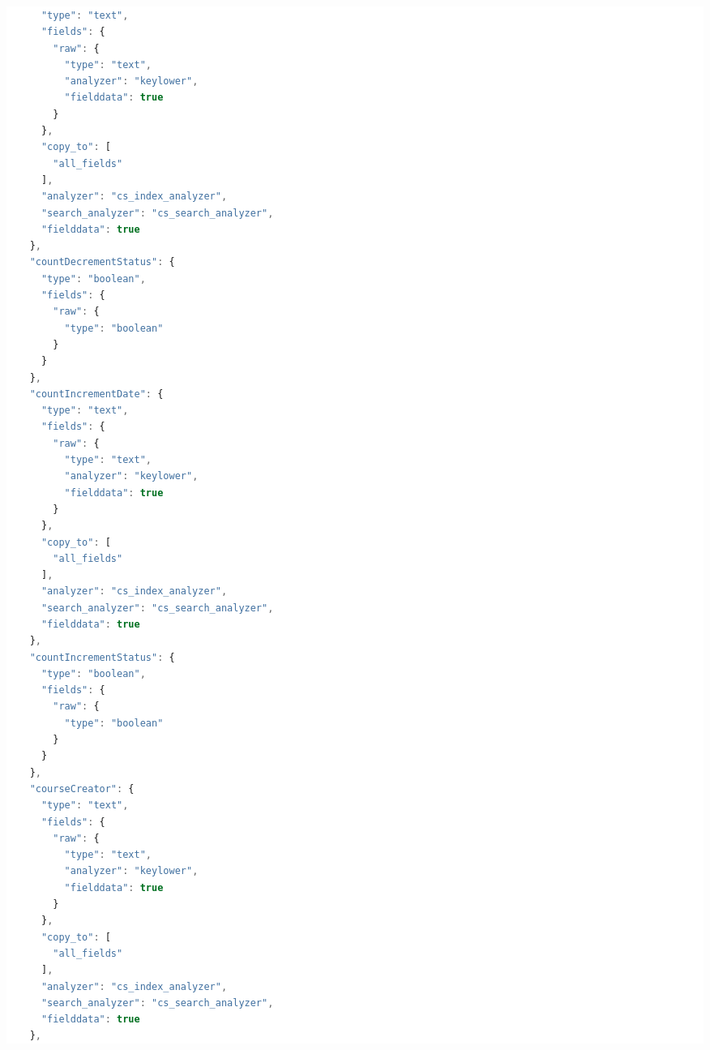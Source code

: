 ```js
      "type": "text",
      "fields": {
        "raw": {
          "type": "text",
          "analyzer": "keylower",
          "fielddata": true
        }
      },
      "copy_to": [
        "all_fields"
      ],
      "analyzer": "cs_index_analyzer",
      "search_analyzer": "cs_search_analyzer",
      "fielddata": true
    },
    "countDecrementStatus": {
      "type": "boolean",
      "fields": {
        "raw": {
          "type": "boolean"
        }
      }
    },
    "countIncrementDate": {
      "type": "text",
      "fields": {
        "raw": {
          "type": "text",
          "analyzer": "keylower",
          "fielddata": true
        }
      },
      "copy_to": [
        "all_fields"
      ],
      "analyzer": "cs_index_analyzer",
      "search_analyzer": "cs_search_analyzer",
      "fielddata": true
    },
    "countIncrementStatus": {
      "type": "boolean",
      "fields": {
        "raw": {
          "type": "boolean"
        }
      }
    },
    "courseCreator": {
      "type": "text",
      "fields": {
        "raw": {
          "type": "text",
          "analyzer": "keylower",
          "fielddata": true
        }
      },
      "copy_to": [
        "all_fields"
      ],
      "analyzer": "cs_index_analyzer",
      "search_analyzer": "cs_search_analyzer",
      "fielddata": true
    },
```